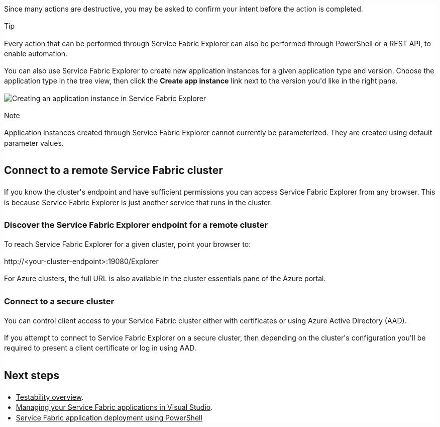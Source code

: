 
Since many actions are destructive, you may be asked to confirm your intent before the action is completed.

>[!TIP]
> Every action that can be performed through Service Fabric Explorer can also be performed through PowerShell or a REST API, to enable automation.

You can also use Service Fabric Explorer to create new application instances for a given application type and version. Choose the application type in the tree view, then click the **Create app instance** link next to the version you'd like in the right pane.

![Creating an application instance in Service Fabric Explorer][sfx-create-app-instance]

>[!NOTE]
> Application instances created through Service Fabric Explorer cannot currently be parameterized. They are created using default parameter values.

## Connect to a remote Service Fabric cluster
If you know the cluster's endpoint and have sufficient permissions you can access Service Fabric Explorer from any browser. This is because Service Fabric Explorer is just another service that runs in the cluster.

### Discover the Service Fabric Explorer endpoint for a remote cluster
To reach Service Fabric Explorer for a given cluster, point your browser to:

http://&lt;your-cluster-endpoint&gt;:19080/Explorer

For Azure clusters, the full URL is also available in the cluster essentials pane of the Azure portal.

### Connect to a secure cluster
You can control client access to your Service Fabric cluster either with certificates or using Azure Active Directory (AAD).

If you attempt to connect to Service Fabric Explorer on a secure cluster, then depending on the cluster's configuration you'll be required to present a client certificate or log in using AAD.

## Next steps
- [Testability overview](./service-fabric-testability-overview.md).
- [Managing your Service Fabric applications in Visual Studio](./service-fabric-manage-application-in-visual-studio.md).
- [Service Fabric application deployment using PowerShell](./service-fabric-deploy-remove-applications.md)


[sfx-cluster-dashboard]: ./media/service-fabric-visualizing-your-cluster/SfxClusterDashboard.png
[sfx-cluster-map]: ./media/service-fabric-visualizing-your-cluster/SfxClusterMap.png
[sfx-application-tree]: ./media/service-fabric-visualizing-your-cluster/SfxApplicationTree.png
[sfx-service-essentials]: ./media/service-fabric-visualizing-your-cluster/SfxServiceEssentials.png
[sfx-delete-application]: ./media/service-fabric-visualizing-your-cluster/SfxDeleteApplication.png
[sfx-create-app-instance]: ./media/service-fabric-visualizing-your-cluster/SfxCreateAppInstance.png